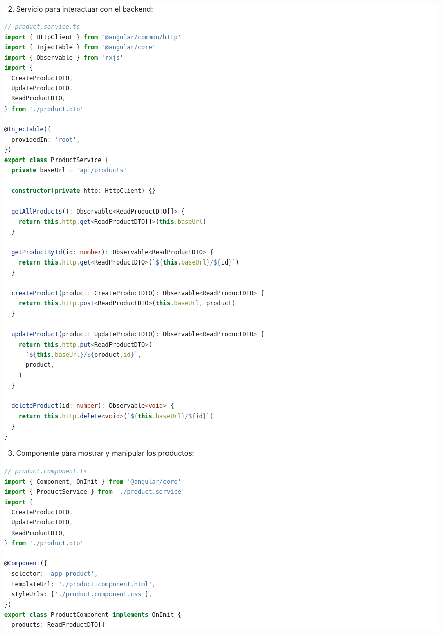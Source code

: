2. Servicio para interactuar con el backend:

```typescript
// product.service.ts
import { HttpClient } from '@angular/common/http'
import { Injectable } from '@angular/core'
import { Observable } from 'rxjs'
import {
  CreateProductDTO,
  UpdateProductDTO,
  ReadProductDTO,
} from './product.dto'

@Injectable({
  providedIn: 'root',
})
export class ProductService {
  private baseUrl = 'api/products'

  constructor(private http: HttpClient) {}

  getAllProducts(): Observable<ReadProductDTO[]> {
    return this.http.get<ReadProductDTO[]>(this.baseUrl)
  }

  getProductById(id: number): Observable<ReadProductDTO> {
    return this.http.get<ReadProductDTO>(`${this.baseUrl}/${id}`)
  }

  createProduct(product: CreateProductDTO): Observable<ReadProductDTO> {
    return this.http.post<ReadProductDTO>(this.baseUrl, product)
  }

  updateProduct(product: UpdateProductDTO): Observable<ReadProductDTO> {
    return this.http.put<ReadProductDTO>(
      `${this.baseUrl}/${product.id}`,
      product,
    )
  }

  deleteProduct(id: number): Observable<void> {
    return this.http.delete<void>(`${this.baseUrl}/${id}`)
  }
}
```

3. Componente para mostrar y manipular los productos:

```typescript
// product.component.ts
import { Component, OnInit } from '@angular/core'
import { ProductService } from './product.service'
import {
  CreateProductDTO,
  UpdateProductDTO,
  ReadProductDTO,
} from './product.dto'

@Component({
  selector: 'app-product',
  templateUrl: './product.component.html',
  styleUrls: ['./product.component.css'],
})
export class ProductComponent implements OnInit {
  products: ReadProductDTO[]
```